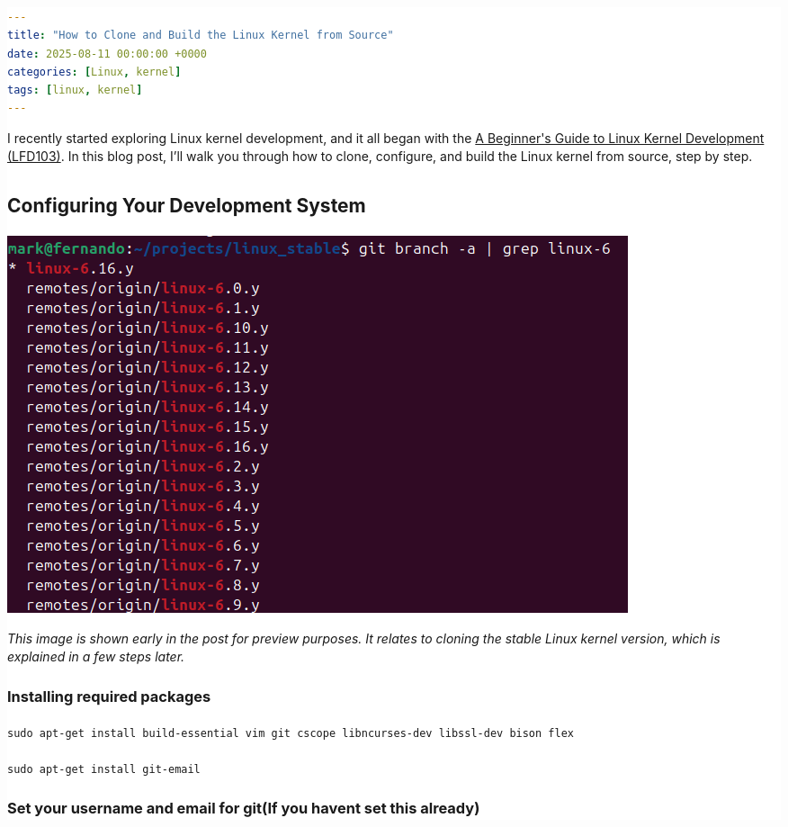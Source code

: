 ```yaml
---
title: "How to Clone and Build the Linux Kernel from Source"
date: 2025-08-11 00:00:00 +0000
categories: [Linux, kernel]
tags: [linux, kernel]
---
```



I recently started exploring Linux kernel development, and it all began with the [A Beginner's Guide to Linux Kernel Development (LFD103)](https://trainingportal.linuxfoundation.org/courses/a-beginners-guide-to-linux-kernel-development-lfd103). In this blog post, I’ll walk you through how to clone, configure, and build the Linux kernel from source, step by step.

## Configuring Your Development System
![patch_test_mail](/images/stable_kernels.png)

*This image is shown early in the post for preview purposes. It relates to cloning the stable Linux kernel version, which is explained in a few steps later.*

### Installing required packages
~~~
sudo apt-get install build-essential vim git cscope libncurses-dev libssl-dev bison flex

sudo apt-get install git-email
~~~

### Set your username and email for git(If you havent set this already)

